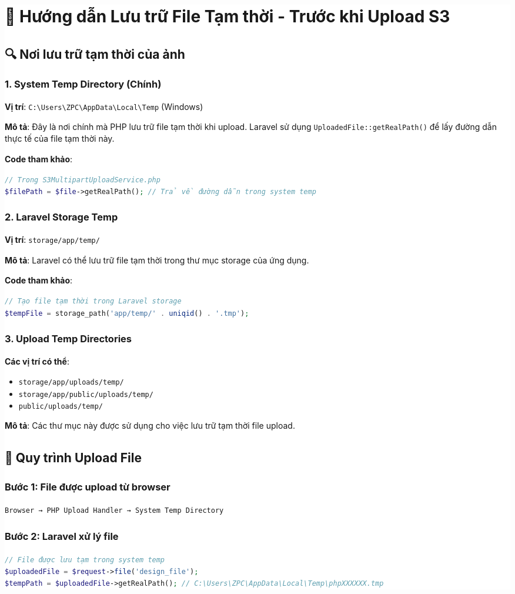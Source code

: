 # 📁 Hướng dẫn Lưu trữ File Tạm thời - Trước khi Upload S3

## 🔍 Nơi lưu trữ tạm thời của ảnh

### 1. **System Temp Directory (Chính)**

**Vị trí**: `C:\Users\ZPC\AppData\Local\Temp` (Windows)

**Mô tả**: Đây là nơi chính mà PHP lưu trữ file tạm thời khi upload. Laravel sử dụng `UploadedFile::getRealPath()` để lấy đường dẫn thực tế của file tạm thời này.

**Code tham khảo**:

```php
// Trong S3MultipartUploadService.php
$filePath = $file->getRealPath(); // Trả về đường dẫn trong system temp
```

### 2. **Laravel Storage Temp**

**Vị trí**: `storage/app/temp/`

**Mô tả**: Laravel có thể lưu trữ file tạm thời trong thư mục storage của ứng dụng.

**Code tham khảo**:

```php
// Tạo file tạm thời trong Laravel storage
$tempFile = storage_path('app/temp/' . uniqid() . '.tmp');
```

### 3. **Upload Temp Directories**

**Các vị trí có thể**:

-   `storage/app/uploads/temp/`
-   `storage/app/public/uploads/temp/`
-   `public/uploads/temp/`

**Mô tả**: Các thư mục này được sử dụng cho việc lưu trữ tạm thời file upload.

## 🔧 Quy trình Upload File

### **Bước 1: File được upload từ browser**

```
Browser → PHP Upload Handler → System Temp Directory
```

### **Bước 2: Laravel xử lý file**

```php
// File được lưu tạm trong system temp
$uploadedFile = $request->file('design_file');
$tempPath = $uploadedFile->getRealPath(); // C:\Users\ZPC\AppData\Local\Temp\phpXXXXXX.tmp
```
